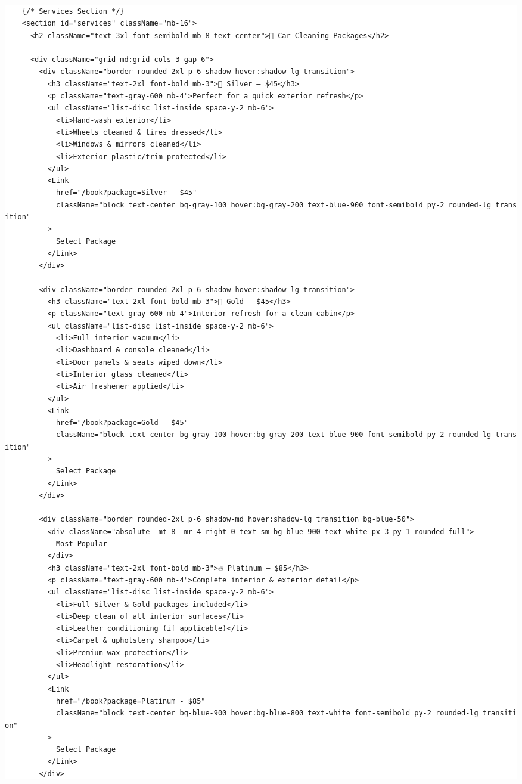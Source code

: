        {/* Services Section */}
        <section id="services" className="mb-16">
          <h2 className="text-3xl font-semibold mb-8 text-center">🚗 Car Cleaning Packages</h2>

          <div className="grid md:grid-cols-3 gap-6">
            <div className="border rounded-2xl p-6 shadow hover:shadow-lg transition">
              <h3 className="text-2xl font-bold mb-3">🥈 Silver – $45</h3>
              <p className="text-gray-600 mb-4">Perfect for a quick exterior refresh</p>
              <ul className="list-disc list-inside space-y-2 mb-6">
                <li>Hand-wash exterior</li>
                <li>Wheels cleaned & tires dressed</li>
                <li>Windows & mirrors cleaned</li>
                <li>Exterior plastic/trim protected</li>
              </ul>
              <Link
                href="/book?package=Silver - $45"
                className="block text-center bg-gray-100 hover:bg-gray-200 text-blue-900 font-semibold py-2 rounded-lg transition"
              >
                Select Package
              </Link>
            </div>

            <div className="border rounded-2xl p-6 shadow hover:shadow-lg transition">
              <h3 className="text-2xl font-bold mb-3">🥇 Gold – $45</h3>
              <p className="text-gray-600 mb-4">Interior refresh for a clean cabin</p>
              <ul className="list-disc list-inside space-y-2 mb-6">
                <li>Full interior vacuum</li>
                <li>Dashboard & console cleaned</li>
                <li>Door panels & seats wiped down</li>
                <li>Interior glass cleaned</li>
                <li>Air freshener applied</li>
              </ul>
              <Link
                href="/book?package=Gold - $45"
                className="block text-center bg-gray-100 hover:bg-gray-200 text-blue-900 font-semibold py-2 rounded-lg transition"
              >
                Select Package
              </Link>
            </div>

            <div className="border rounded-2xl p-6 shadow-md hover:shadow-lg transition bg-blue-50">
              <div className="absolute -mt-8 -mr-4 right-0 text-sm bg-blue-900 text-white px-3 py-1 rounded-full">
                Most Popular
              </div>
              <h3 className="text-2xl font-bold mb-3">🔥 Platinum – $85</h3>
              <p className="text-gray-600 mb-4">Complete interior & exterior detail</p>
              <ul className="list-disc list-inside space-y-2 mb-6">
                <li>Full Silver & Gold packages included</li>
                <li>Deep clean of all interior surfaces</li>
                <li>Leather conditioning (if applicable)</li>
                <li>Carpet & upholstery shampoo</li>
                <li>Premium wax protection</li>
                <li>Headlight restoration</li>
              </ul>
              <Link
                href="/book?package=Platinum - $85"
                className="block text-center bg-blue-900 hover:bg-blue-800 text-white font-semibold py-2 rounded-lg transition"
              >
                Select Package
              </Link>
            </div>
